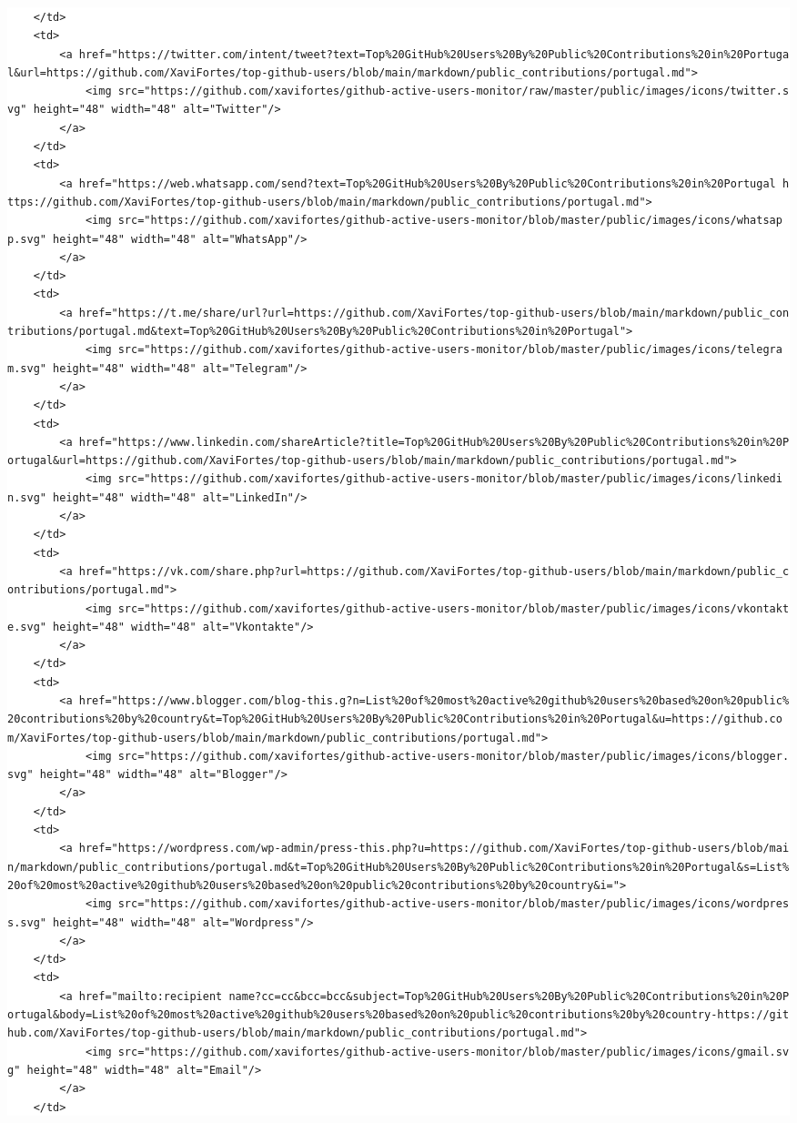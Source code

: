 		</td>
		<td>
			<a href="https://twitter.com/intent/tweet?text=Top%20GitHub%20Users%20By%20Public%20Contributions%20in%20Portugal&url=https://github.com/XaviFortes/top-github-users/blob/main/markdown/public_contributions/portugal.md">
				<img src="https://github.com/xavifortes/github-active-users-monitor/raw/master/public/images/icons/twitter.svg" height="48" width="48" alt="Twitter"/>
			</a>
		</td>
		<td>
			<a href="https://web.whatsapp.com/send?text=Top%20GitHub%20Users%20By%20Public%20Contributions%20in%20Portugal https://github.com/XaviFortes/top-github-users/blob/main/markdown/public_contributions/portugal.md">
				<img src="https://github.com/xavifortes/github-active-users-monitor/blob/master/public/images/icons/whatsapp.svg" height="48" width="48" alt="WhatsApp"/>
			</a>
		</td>
		<td>
			<a href="https://t.me/share/url?url=https://github.com/XaviFortes/top-github-users/blob/main/markdown/public_contributions/portugal.md&text=Top%20GitHub%20Users%20By%20Public%20Contributions%20in%20Portugal">
				<img src="https://github.com/xavifortes/github-active-users-monitor/blob/master/public/images/icons/telegram.svg" height="48" width="48" alt="Telegram"/>
			</a>
		</td>
		<td>
			<a href="https://www.linkedin.com/shareArticle?title=Top%20GitHub%20Users%20By%20Public%20Contributions%20in%20Portugal&url=https://github.com/XaviFortes/top-github-users/blob/main/markdown/public_contributions/portugal.md">
				<img src="https://github.com/xavifortes/github-active-users-monitor/blob/master/public/images/icons/linkedin.svg" height="48" width="48" alt="LinkedIn"/>
			</a>
		</td>
		<td>
			<a href="https://vk.com/share.php?url=https://github.com/XaviFortes/top-github-users/blob/main/markdown/public_contributions/portugal.md">
				<img src="https://github.com/xavifortes/github-active-users-monitor/blob/master/public/images/icons/vkontakte.svg" height="48" width="48" alt="Vkontakte"/>
			</a>
		</td>
		<td>
			<a href="https://www.blogger.com/blog-this.g?n=List%20of%20most%20active%20github%20users%20based%20on%20public%20contributions%20by%20country&t=Top%20GitHub%20Users%20By%20Public%20Contributions%20in%20Portugal&u=https://github.com/XaviFortes/top-github-users/blob/main/markdown/public_contributions/portugal.md">
				<img src="https://github.com/xavifortes/github-active-users-monitor/blob/master/public/images/icons/blogger.svg" height="48" width="48" alt="Blogger"/>
			</a>
		</td>
		<td>
			<a href="https://wordpress.com/wp-admin/press-this.php?u=https://github.com/XaviFortes/top-github-users/blob/main/markdown/public_contributions/portugal.md&t=Top%20GitHub%20Users%20By%20Public%20Contributions%20in%20Portugal&s=List%20of%20most%20active%20github%20users%20based%20on%20public%20contributions%20by%20country&i=">
				<img src="https://github.com/xavifortes/github-active-users-monitor/blob/master/public/images/icons/wordpress.svg" height="48" width="48" alt="Wordpress"/>
			</a>
		</td>
		<td>
			<a href="mailto:recipient name?cc=cc&bcc=bcc&subject=Top%20GitHub%20Users%20By%20Public%20Contributions%20in%20Portugal&body=List%20of%20most%20active%20github%20users%20based%20on%20public%20contributions%20by%20country-https://github.com/XaviFortes/top-github-users/blob/main/markdown/public_contributions/portugal.md">
				<img src="https://github.com/xavifortes/github-active-users-monitor/blob/master/public/images/icons/gmail.svg" height="48" width="48" alt="Email"/>
			</a>
		</td>
